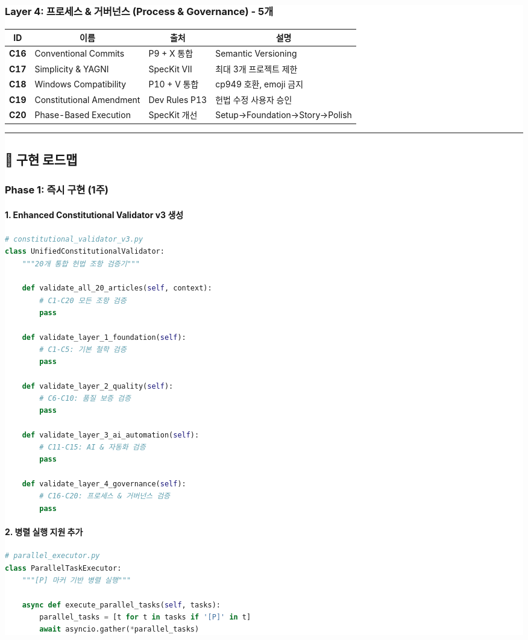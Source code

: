 ### Layer 4: 프로세스 & 거버넌스 (Process & Governance) - 5개

| ID | 이름 | 출처 | 설명 |
|----|------|------|------|
| **C16** | Conventional Commits | P9 + X 통합 | Semantic Versioning |
| **C17** | Simplicity & YAGNI | SpecKit VII | 최대 3개 프로젝트 제한 |
| **C18** | Windows Compatibility | P10 + V 통합 | cp949 호환, emoji 금지 |
| **C19** | Constitutional Amendment | Dev Rules P13 | 헌법 수정 사용자 승인 |
| **C20** | Phase-Based Execution | SpecKit 개선 | Setup→Foundation→Story→Polish |

---

## 🔧 구현 로드맵

### Phase 1: 즉시 구현 (1주)

#### 1. Enhanced Constitutional Validator v3 생성

```python
# constitutional_validator_v3.py
class UnifiedConstitutionalValidator:
    """20개 통합 헌법 조항 검증기"""

    def validate_all_20_articles(self, context):
        # C1-C20 모든 조항 검증
        pass

    def validate_layer_1_foundation(self):
        # C1-C5: 기본 철학 검증
        pass

    def validate_layer_2_quality(self):
        # C6-C10: 품질 보증 검증
        pass

    def validate_layer_3_ai_automation(self):
        # C11-C15: AI & 자동화 검증
        pass

    def validate_layer_4_governance(self):
        # C16-C20: 프로세스 & 거버넌스 검증
        pass
```

#### 2. 병렬 실행 지원 추가

```python
# parallel_executor.py
class ParallelTaskExecutor:
    """[P] 마커 기반 병렬 실행"""

    async def execute_parallel_tasks(self, tasks):
        parallel_tasks = [t for t in tasks if '[P]' in t]
        await asyncio.gather(*parallel_tasks)
```
